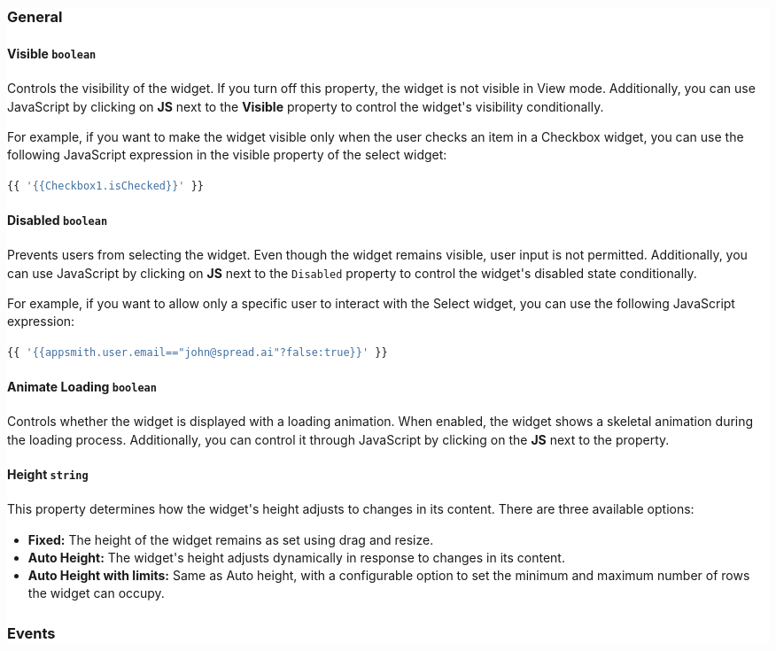 
### General 

#### Visible `boolean`

 

Controls the visibility of the widget. If you turn off this property, the widget is not visible in View mode. Additionally, you can use JavaScript by clicking on **JS** next to the **Visible** property to control the widget's visibility conditionally.

For example,  if you want to make the widget visible only when the user checks an item in a Checkbox widget, you can use the following JavaScript expression in the visible property of the select widget:

```js
{{ '{{Checkbox1.isChecked}}' }}
```



#### Disabled `boolean`

 

Prevents users from selecting the widget. Even though the widget remains visible, user input is not permitted. Additionally, you can use JavaScript by clicking on **JS** next to the `Disabled` property to control the widget's disabled state conditionally.

For example, if you want to allow only a specific user to interact with the Select widget, you can use the following JavaScript expression: 
```js
{{ '{{appsmith.user.email=="john@spread.ai"?false:true}}' }}
```




#### Animate Loading `boolean`

 

Controls whether the widget is displayed with a loading animation. When enabled, the widget shows a skeletal animation during the loading process. Additionally, you can control it through JavaScript by clicking on the **JS** next to the property.



#### Height `string`

 

This property determines how the widget's height adjusts to changes in its content. There are three available options:

- **Fixed:** The height of the widget remains as set using drag and resize.
- **Auto Height:** The widget's height adjusts dynamically in response to changes in its content.
- **Auto Height with limits:** Same as Auto height, with a configurable option to set the minimum and maximum number of rows the widget can occupy.



### Events
